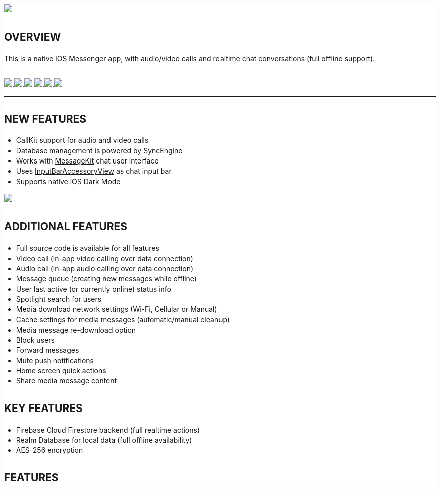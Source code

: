 <img src="https://relatedcode.com/github/header14.png" width="880">

## OVERVIEW

This is a native iOS Messenger app, with audio/video calls and realtime chat conversations (full offline support).

---

<img src="https://relatedcode.com/screen56/chat03x.png" width="270">.<img src="https://relatedcode.com/screen56/call1x.png" width="270">.<img src="https://relatedcode.com/screen56/chats01x.png" width="270">
<img src="https://relatedcode.com/screen56/settings2.png" width="270">.<img src="https://relatedcode.com/screen56/chats02.png" width="270">.<img src="https://relatedcode.com/screen56/chat07.png" width="270">

---

## NEW FEATURES

- CallKit support for audio and video calls
- Database management is powered by SyncEngine
- Works with [MessageKit](https://github.com/MessageKit/MessageKit) chat user interface
- Uses [InputBarAccessoryView](https://github.com/nathantannar4/InputBarAccessoryView) as chat input bar
- Supports native iOS Dark Mode

<img src="https://relatedcode.com/github/syncengine3.png" width="880">

## ADDITIONAL FEATURES

- Full source code is available for all features
- Video call (in-app video calling over data connection)
- Audio call (in-app audio calling over data connection)
- Message queue (creating new messages while offline)
- User last active (or currently online) status info
- Spotlight search for users
- Media download network settings (Wi-Fi, Cellular or Manual)
- Cache settings for media messages (automatic/manual cleanup)
- Media message re-download option
- Block users
- Forward messages
- Mute push notifications
- Home screen quick actions
- Share media message content

## KEY FEATURES

- Firebase Cloud Firestore backend (full realtime actions)
- Realm Database for local data (full offline availability)
- AES-256 encryption

## FEATURES
